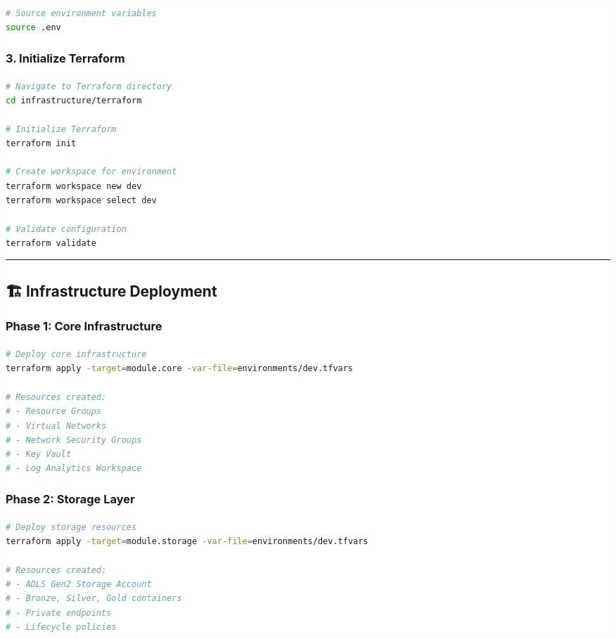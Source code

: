 ```bash
# Source environment variables
source .env
```

### 3. Initialize Terraform

```bash
# Navigate to Terraform directory
cd infrastructure/terraform

# Initialize Terraform
terraform init

# Create workspace for environment
terraform workspace new dev
terraform workspace select dev

# Validate configuration
terraform validate
```

---

## 🏗️ Infrastructure Deployment

### Phase 1: Core Infrastructure

```bash
# Deploy core infrastructure
terraform apply -target=module.core -var-file=environments/dev.tfvars

# Resources created:
# - Resource Groups
# - Virtual Networks
# - Network Security Groups
# - Key Vault
# - Log Analytics Workspace
```

### Phase 2: Storage Layer

```bash
# Deploy storage resources
terraform apply -target=module.storage -var-file=environments/dev.tfvars

# Resources created:
# - ADLS Gen2 Storage Account
# - Bronze, Silver, Gold containers
# - Private endpoints
# - Lifecycle policies
```
